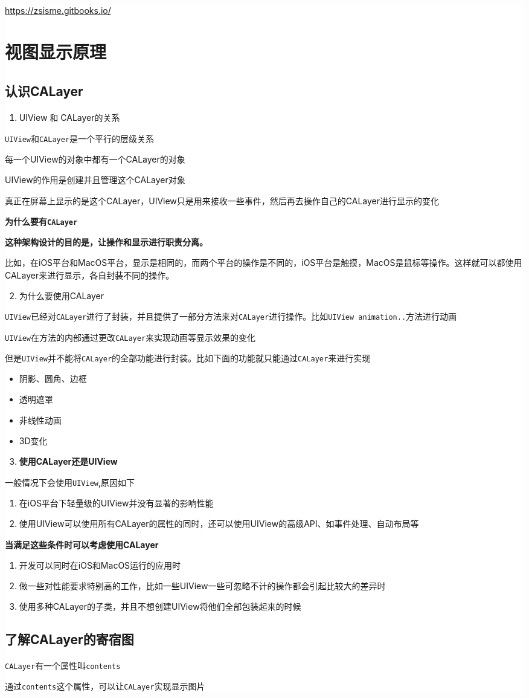
https://zsisme.gitbooks.io/

# 视图显示原理

## 认识CALayer

1. UIView 和 CALayer的关系

`UIView`和`CALayer`是一个平行的层级关系

每一个UIView的对象中都有一个CALayer的对象

UIView的作用是创建并且管理这个CALayer对象

真正在屏幕上显示的是这个CALayer，UIView只是用来接收一些事件，然后再去操作自己的CALayer进行显示的变化

**为什么要有`CALayer`**

**这种架构设计的目的是，让操作和显示进行职责分离。**

比如，在iOS平台和MacOS平台，显示是相同的，而两个平台的操作是不同的，iOS平台是触摸，MacOS是鼠标等操作。这样就可以都使用CALayer来进行显示，各自封装不同的操作。

2. 为什么要使用CALayer

`UIView`已经对`CALayer`进行了封装，并且提供了一部分方法来对`CALayer`进行操作。比如`UIView animation..`方法进行动画

`UIView`在方法的内部通过更改`CALayer`来实现动画等显示效果的变化

但是`UIView`并不能将`CALayer`的全部功能进行封装。比如下面的功能就只能通过`CALayer`来进行实现

* 阴影、圆角、边框

* 透明遮罩

* 非线性动画

* 3D变化

3. **使用CALayer还是UIView**

一般情况下会使用`UIView`,原因如下

1. 在iOS平台下轻量级的UIView并没有显著的影响性能

2. 使用UIView可以使用所有CALayer的属性的同时，还可以使用UIView的高级API、如事件处理、自动布局等

**当满足这些条件时可以考虑使用CALayer**

1. 开发可以同时在iOS和MacOS运行的应用时

2. 做一些对性能要求特别高的工作，比如一些UIView一些可忽略不计的操作都会引起比较大的差异时

3. 使用多种CALayer的子类，并且不想创建UIView将他们全部包装起来的时候

## 了解CALayer的寄宿图

`CALayer`有一个属性叫`contents`

通过`contents`这个属性，可以让`CALayer`实现显示图片
